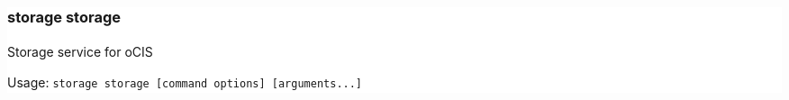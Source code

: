 






















































### storage storage

Storage service for oCIS

Usage: `storage storage [command options] [arguments...]`





























